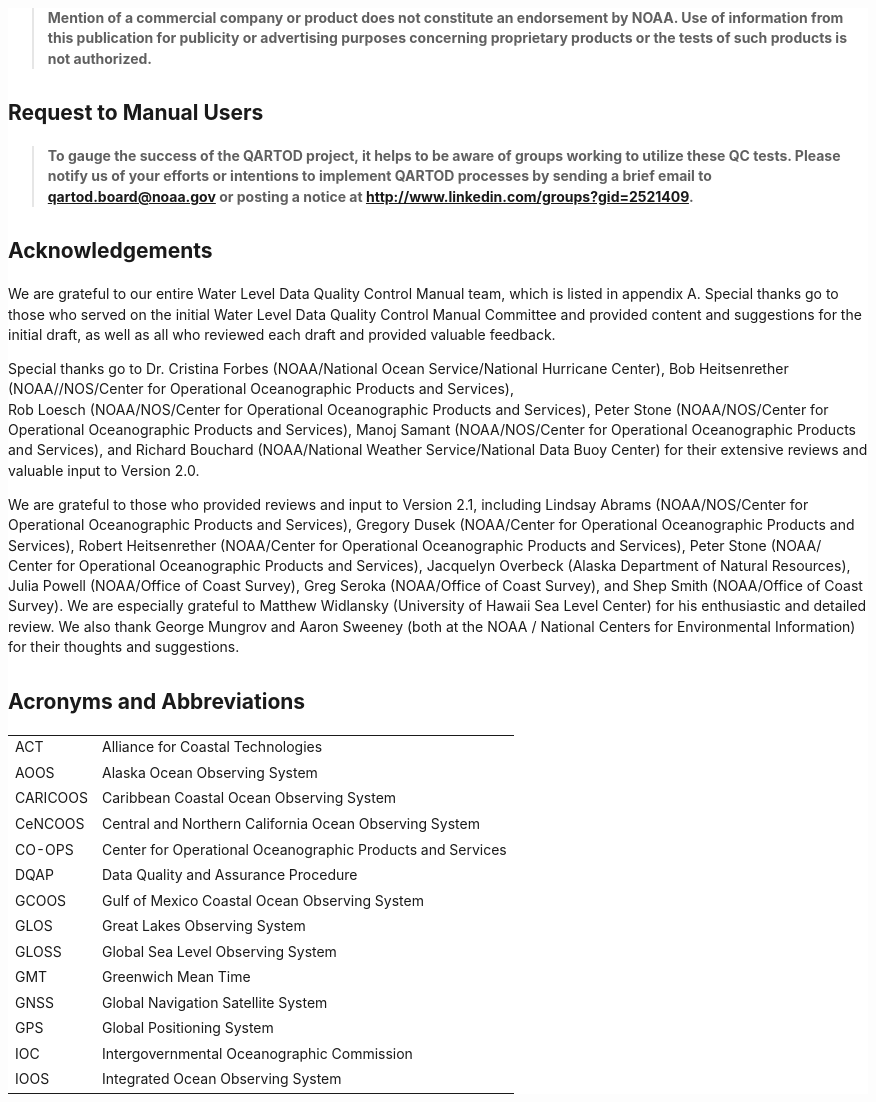 > **Mention of a commercial company or product does not constitute an endorsement by NOAA.
> Use of information from this publication for publicity or advertising purposes concerning proprietary products or the tests of such products is not authorized.**

## Request to Manual Users

> **To gauge the success of the QARTOD project,
> it helps to be aware of groups working to utilize these QC tests.
> Please notify us of your efforts or intentions to implement QARTOD processes by sending a brief email to <qartod.board@noaa.gov> or posting a notice at <http://www.linkedin.com/groups?gid=2521409>.**

## Acknowledgements

We are grateful to our entire Water Level Data Quality Control Manual team, which is listed in appendix A. Special thanks go to those who served on the initial Water Level Data Quality Control Manual Committee and provided content and suggestions for the initial draft, as well as all who reviewed each draft and provided valuable feedback.

Special thanks go to Dr. Cristina Forbes (NOAA/National Ocean Service/National Hurricane Center), Bob Heitsenrether (NOAA//NOS/Center for Operational Oceanographic Products and Services),\
Rob Loesch (NOAA/NOS/Center for Operational Oceanographic Products and Services), Peter Stone (NOAA/NOS/Center for Operational Oceanographic Products and Services), Manoj Samant (NOAA/NOS/Center for Operational Oceanographic Products and Services), and Richard Bouchard (NOAA/National Weather Service/National Data Buoy Center) for their extensive reviews and valuable input to Version 2.0.

We are grateful to those who provided reviews and input to Version 2.1, including Lindsay Abrams (NOAA/NOS/Center for Operational Oceanographic Products and Services), Gregory Dusek (NOAA/Center for Operational Oceanographic Products and Services), Robert Heitsenrether (NOAA/Center for Operational Oceanographic Products and Services), Peter Stone (NOAA/ Center for Operational Oceanographic Products and Services), Jacquelyn Overbeck (Alaska Department of Natural Resources), Julia Powell (NOAA/Office of Coast Survey), Greg Seroka (NOAA/Office of Coast Survey), and Shep Smith (NOAA/Office of Coast Survey). We are especially grateful to Matthew Widlansky (University of Hawaii Sea Level Center) for his enthusiastic and detailed review. We also thank George Mungrov and Aaron Sweeney (both at the NOAA / National Centers for Environmental Information) for their thoughts and suggestions.

## Acronyms and Abbreviations

|          |                                                                      |
| -------- | -------------------------------------------------------------------- |
| ACT      | Alliance for Coastal Technologies                                    |
| AOOS     | Alaska Ocean Observing System                                        |
| CARICOOS | Caribbean Coastal Ocean Observing System                             |
| CeNCOOS  | Central and Northern California Ocean Observing System               |
| CO-OPS   | Center for Operational Oceanographic Products and Services           |
| DQAP     | Data Quality and Assurance Procedure                                 |
| GCOOS    | Gulf of Mexico Coastal Ocean Observing System                        |
| GLOS     | Great Lakes Observing System                                         |
| GLOSS    | Global Sea Level Observing System                                    |
| GMT      | Greenwich Mean Time                                                  |
| GNSS     | Global Navigation Satellite System                                   |
| GPS      | Global Positioning System                                            |
| IOC      | Intergovernmental Oceanographic Commission                           |
| IOOS     | Integrated Ocean Observing System                                    |